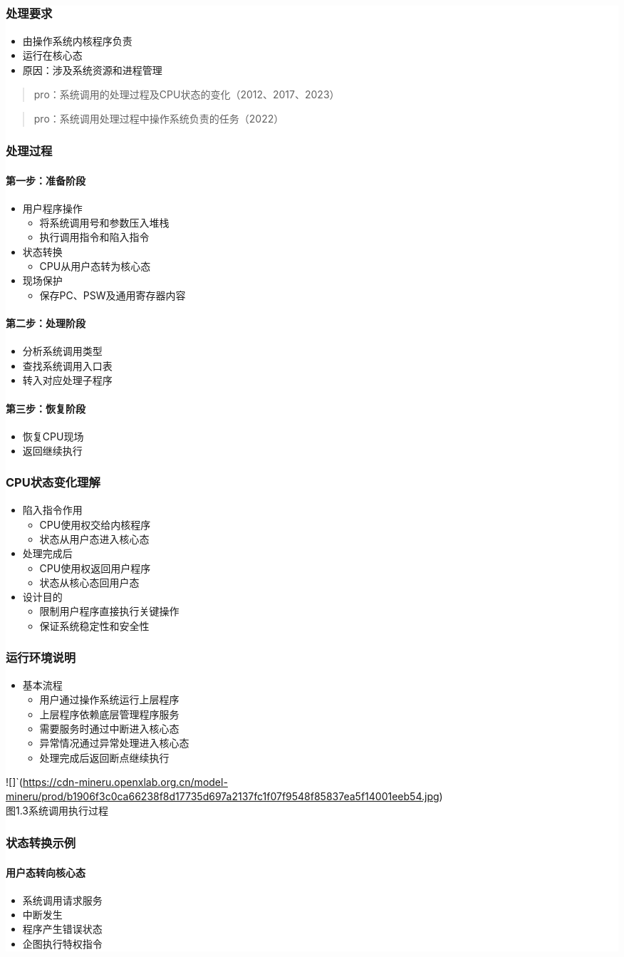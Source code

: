 ### 处理要求
- 由操作系统内核程序负责
- 运行在核心态
- 原因：涉及系统资源和进程管理

>pro：系统调用的处理过程及CPU状态的变化（2012、2017、2023）  

>pro：系统调用处理过程中操作系统负责的任务（2022）  

### 处理过程
#### 第一步：准备阶段
- 用户程序操作
  - 将系统调用号和参数压入堆栈
  - 执行调用指令和陷入指令
- 状态转换
  - CPU从用户态转为核心态
- 现场保护
  - 保存PC、PSW及通用寄存器内容

#### 第二步：处理阶段
- 分析系统调用类型
- 查找系统调用入口表
- 转入对应处理子程序

#### 第三步：恢复阶段
- 恢复CPU现场
- 返回继续执行

### CPU状态变化理解
- 陷入指令作用
  - CPU使用权交给内核程序
  - 状态从用户态进入核心态
- 处理完成后
  - CPU使用权返回用户程序
  - 状态从核心态回用户态
- 设计目的
  - 限制用户程序直接执行关键操作
  - 保证系统稳定性和安全性

### 运行环境说明
- 基本流程
  - 用户通过操作系统运行上层程序
  - 上层程序依赖底层管理程序服务
  - 需要服务时通过中断进入核心态
  - 异常情况通过异常处理进入核心态
  - 处理完成后返回断点继续执行

![]`(https://cdn-mineru.openxlab.org.cn/model-mineru/prod/b1906f3c0ca66238f8d17735d697a2137fc1f07f9548f85837ea5f14001eeb54.jpg)  
图1.3系统调用执行过程  

### 状态转换示例
#### 用户态转向核心态
- 系统调用请求服务
- 中断发生
- 程序产生错误状态
- 企图执行特权指令
